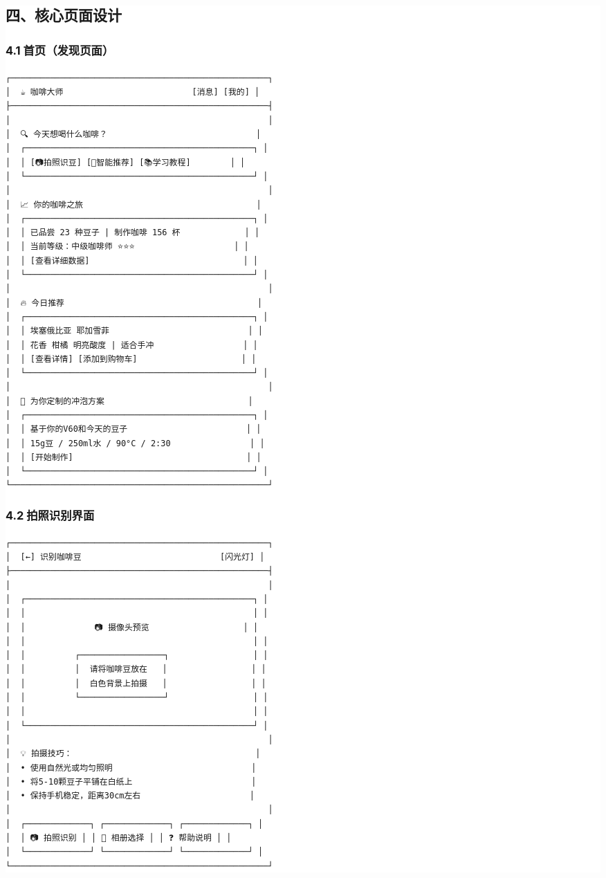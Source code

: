 
## 四、核心页面设计

### 4.1 首页（发现页面）
```
┌────────────────────────────────────────────────────┐
│  ☕ 咖啡大师                          [消息] [我的] │
├────────────────────────────────────────────────────┤
│                                                    │
│  🔍 今天想喝什么咖啡？                              │
│  ┌──────────────────────────────────────────────┐ │
│  │ [📷拍照识豆] [🎯智能推荐] [📚学习教程]        │ │
│  └──────────────────────────────────────────────┘ │
│                                                    │
│  📈 你的咖啡之旅                                   │
│  ┌──────────────────────────────────────────────┐ │
│  │ 已品尝 23 种豆子 | 制作咖啡 156 杯             │ │
│  │ 当前等级：中级咖啡师 ⭐⭐⭐                    │ │
│  │ [查看详细数据]                               │ │
│  └──────────────────────────────────────────────┘ │
│                                                    │
│  🔥 今日推荐                                       │
│  ┌──────────────────────────────────────────────┐ │
│  │ 埃塞俄比亚 耶加雪菲                            │ │
│  │ 花香 柑橘 明亮酸度 | 适合手冲                  │ │
│  │ [查看详情] [添加到购物车]                     │ │
│  └──────────────────────────────────────────────┘ │
│                                                    │
│  🎯 为你定制的冲泡方案                             │
│  ┌──────────────────────────────────────────────┐ │
│  │ 基于你的V60和今天的豆子                        │ │
│  │ 15g豆 / 250ml水 / 90°C / 2:30                │ │
│  │ [开始制作]                                   │ │
│  └──────────────────────────────────────────────┘ │
└────────────────────────────────────────────────────┘
```

### 4.2 拍照识别界面
```
┌────────────────────────────────────────────────────┐
│  [←] 识别咖啡豆                            [闪光灯] │
├────────────────────────────────────────────────────┤
│                                                    │
│  ┌──────────────────────────────────────────────┐ │
│  │                                              │ │
│  │              📷 摄像头预览                   │ │
│  │                                              │ │
│  │          ┌─────────────────┐                 │ │
│  │          │  请将咖啡豆放在   │                 │ │
│  │          │  白色背景上拍摄   │                 │ │
│  │          └─────────────────┘                 │ │
│  │                                              │ │
│  └──────────────────────────────────────────────┘ │
│                                                    │
│  💡 拍摄技巧：                                     │
│  • 使用自然光或均匀照明                            │
│  • 将5-10颗豆子平铺在白纸上                        │
│  • 保持手机稳定，距离30cm左右                      │
│                                                    │
│  ┌─────────────┐ ┌─────────────┐ ┌─────────────┐ │
│  │ 📷 拍照识别 │ │ 📁 相册选择 │ │ ❓ 帮助说明 │ │
│  └─────────────┘ └─────────────┘ └─────────────┘ │
└────────────────────────────────────────────────────┘
```